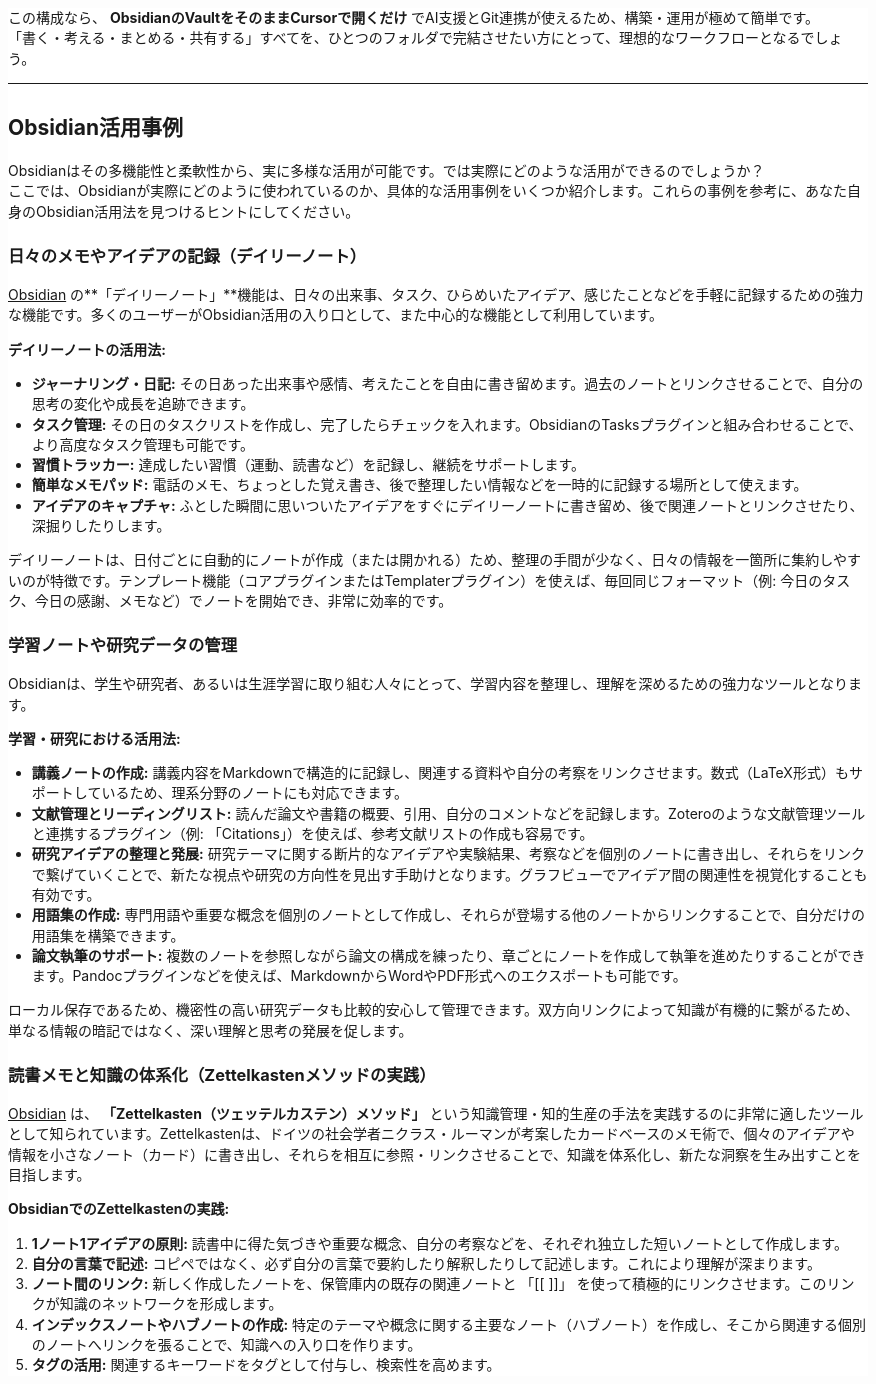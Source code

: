 この構成なら、 **ObsidianのVaultをそのままCursorで開くだけ** でAI支援とGit連携が使えるため、構築・運用が極めて簡単です。  
「書く・考える・まとめる・共有する」すべてを、ひとつのフォルダで完結させたい方にとって、理想的なワークフローとなるでしょう。

---

## Obsidian活用事例

Obsidianはその多機能性と柔軟性から、実に多様な活用が可能です。では実際にどのような活用ができるのでしょうか？  
ここでは、Obsidianが実際にどのように使われているのか、具体的な活用事例をいくつか紹介します。これらの事例を参考に、あなた自身のObsidian活用法を見つけるヒントにしてください。

### 日々のメモやアイデアの記録（デイリーノート）

[Obsidian](https://www.ai-souken.com/article/#) の\*\*「デイリーノート」\*\*機能は、日々の出来事、タスク、ひらめいたアイデア、感じたことなどを手軽に記録するための強力な機能です。多くのユーザーがObsidian活用の入り口として、また中心的な機能として利用しています。

**デイリーノートの活用法:**

- **ジャーナリング・日記:** その日あった出来事や感情、考えたことを自由に書き留めます。過去のノートとリンクさせることで、自分の思考の変化や成長を追跡できます。
- **タスク管理:** その日のタスクリストを作成し、完了したらチェックを入れます。ObsidianのTasksプラグインと組み合わせることで、より高度なタスク管理も可能です。
- **習慣トラッカー:** 達成したい習慣（運動、読書など）を記録し、継続をサポートします。
- **簡単なメモパッド:** 電話のメモ、ちょっとした覚え書き、後で整理したい情報などを一時的に記録する場所として使えます。
- **アイデアのキャプチャ:** ふとした瞬間に思いついたアイデアをすぐにデイリーノートに書き留め、後で関連ノートとリンクさせたり、深掘りしたりします。

デイリーノートは、日付ごとに自動的にノートが作成（または開かれる）ため、整理の手間が少なく、日々の情報を一箇所に集約しやすいのが特徴です。テンプレート機能（コアプラグインまたはTemplaterプラグイン）を使えば、毎回同じフォーマット（例: 今日のタスク、今日の感謝、メモなど）でノートを開始でき、非常に効率的です。

### 学習ノートや研究データの管理

Obsidianは、学生や研究者、あるいは生涯学習に取り組む人々にとって、学習内容を整理し、理解を深めるための強力なツールとなります。

**学習・研究における活用法:**

- **講義ノートの作成:** 講義内容をMarkdownで構造的に記録し、関連する資料や自分の考察をリンクさせます。数式（LaTeX形式）もサポートしているため、理系分野のノートにも対応できます。
- **文献管理とリーディングリスト:** 読んだ論文や書籍の概要、引用、自分のコメントなどを記録します。Zoteroのような文献管理ツールと連携するプラグイン（例: 「Citations」）を使えば、参考文献リストの作成も容易です。
- **研究アイデアの整理と発展:** 研究テーマに関する断片的なアイデアや実験結果、考察などを個別のノートに書き出し、それらをリンクで繋げていくことで、新たな視点や研究の方向性を見出す手助けとなります。グラフビューでアイデア間の関連性を視覚化することも有効です。
- **用語集の作成:** 専門用語や重要な概念を個別のノートとして作成し、それらが登場する他のノートからリンクすることで、自分だけの用語集を構築できます。
- **論文執筆のサポート:** 複数のノートを参照しながら論文の構成を練ったり、章ごとにノートを作成して執筆を進めたりすることができます。Pandocプラグインなどを使えば、MarkdownからWordやPDF形式へのエクスポートも可能です。

ローカル保存であるため、機密性の高い研究データも比較的安心して管理できます。双方向リンクによって知識が有機的に繋がるため、単なる情報の暗記ではなく、深い理解と思考の発展を促します。

### 読書メモと知識の体系化（Zettelkastenメソッドの実践）

[Obsidian](https://www.ai-souken.com/article/#) は、 **「Zettelkasten（ツェッテルカステン）メソッド」** という知識管理・知的生産の手法を実践するのに非常に適したツールとして知られています。Zettelkastenは、ドイツの社会学者ニクラス・ルーマンが考案したカードベースのメモ術で、個々のアイデアや情報を小さなノート（カード）に書き出し、それらを相互に参照・リンクさせることで、知識を体系化し、新たな洞察を生み出すことを目指します。

**ObsidianでのZettelkastenの実践:**

1. **1ノート1アイデアの原則:** 読書中に得た気づきや重要な概念、自分の考察などを、それぞれ独立した短いノートとして作成します。
2. **自分の言葉で記述:** コピペではなく、必ず自分の言葉で要約したり解釈したりして記述します。これにより理解が深まります。
3. **ノート間のリンク:** 新しく作成したノートを、保管庫内の既存の関連ノートと 「\[\[ \]\]」 を使って積極的にリンクさせます。このリンクが知識のネットワークを形成します。
4. **インデックスノートやハブノートの作成:** 特定のテーマや概念に関する主要なノート（ハブノート）を作成し、そこから関連する個別のノートへリンクを張ることで、知識への入り口を作ります。
5. **タグの活用:** 関連するキーワードをタグとして付与し、検索性を高めます。
